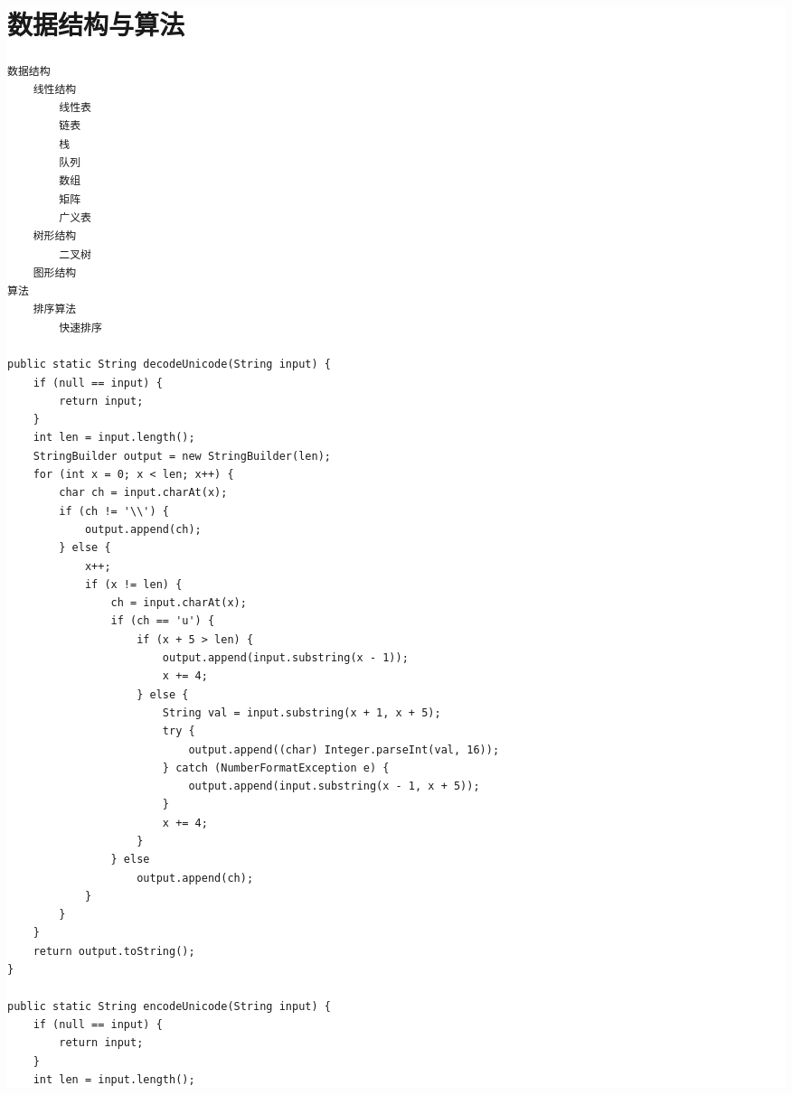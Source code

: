 ```

```

# 数据结构与算法

```
数据结构
    线性结构
        线性表
        链表
        栈
        队列
        数组
        矩阵
        广义表
    树形结构
        二叉树
    图形结构
算法
    排序算法
        快速排序

public static String decodeUnicode(String input) {
    if (null == input) {
        return input;
    }
    int len = input.length();
    StringBuilder output = new StringBuilder(len);
    for (int x = 0; x < len; x++) {
        char ch = input.charAt(x);
        if (ch != '\\') {
            output.append(ch);
        } else {
            x++;
            if (x != len) {
                ch = input.charAt(x);
                if (ch == 'u') {
                    if (x + 5 > len) {
                        output.append(input.substring(x - 1));
                        x += 4;
                    } else {
                        String val = input.substring(x + 1, x + 5);
                        try {
                            output.append((char) Integer.parseInt(val, 16));
                        } catch (NumberFormatException e) {
                            output.append(input.substring(x - 1, x + 5));
                        }
                        x += 4;
                    }
                } else
                    output.append(ch);
            }
        }
    }
    return output.toString();
}

public static String encodeUnicode(String input) {
    if (null == input) {
        return input;
    }
    int len = input.length();
```